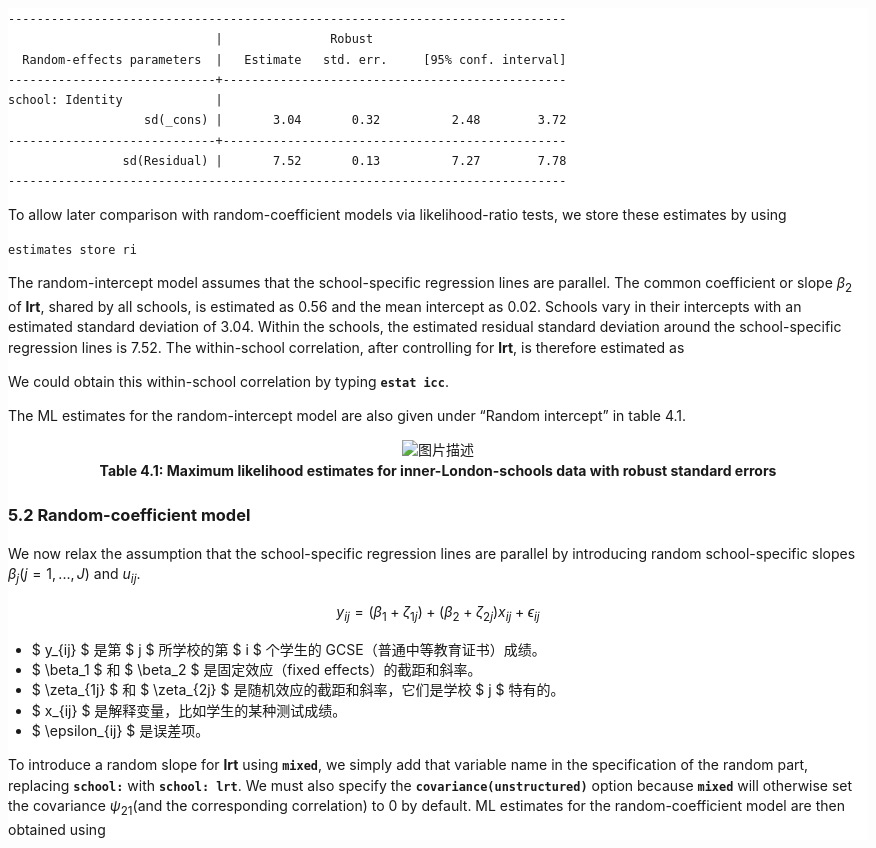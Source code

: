     ------------------------------------------------------------------------------
                                 |               Robust           
      Random-effects parameters  |   Estimate   std. err.     [95% conf. interval]
    -----------------------------+------------------------------------------------
    school: Identity             |
                       sd(_cons) |       3.04       0.32          2.48        3.72
    -----------------------------+------------------------------------------------
                    sd(Residual) |       7.52       0.13          7.27        7.78
    ------------------------------------------------------------------------------


To allow later comparison with random-coefficient models via likelihood-ratio tests, we store these estimates by using

```
estimates store ri
```

The random-intercept model assumes that the school-specific regression lines are parallel. The common coefficient or slope $\beta_2$ of **lrt**, shared by all schools, is estimated as 0.56 and the mean intercept as 0.02. Schools vary in their intercepts with an estimated standard deviation of 3.04. Within the schools, the estimated residual standard deviation around the school-specific regression lines is 7.52. The within-school correlation, after controlling for **lrt**, is therefore estimated as

We could obtain this within-school correlation by typing **`estat icc`**.

The ML estimates for the random-intercept model are also given under “Random intercept” in table 4.1.

<figure style="text-align:center;">
  <img src="https://cdn.jsdelivr.net/gh/forest293/Hugo-image/2024.9.28.16.png" style="width:600px;height:450px;" alt="图片描述">
  <figcaption><strong>Table 4.1: Maximum likelihood estimates for inner-London-schools data with robust standard errors</strong></figcaption>
</figure>

### 5.2 Random-coefficient model

We now relax the assumption that the school-specific regression lines are parallel by introducing random school-specific slopes $β_{j} (j = 1, ..., J)$ and $u_{ij}$.

$$y_{ij} = (\beta_1+\zeta_{1j})+(\beta_2+\zeta_{2j})x_{ij}+\epsilon_{ij}$$

- $ y_{ij} $ 是第 $ j $ 所学校的第 $ i $ 个学生的 GCSE（普通中等教育证书）成绩。
- $ \beta_1 $ 和 $ \beta_2 $ 是固定效应（fixed effects）的截距和斜率。
- $ \zeta_{1j} $ 和 $ \zeta_{2j} $ 是随机效应的截距和斜率，它们是学校 $ j $ 特有的。
- $ x_{ij} $ 是解释变量，比如学生的某种测试成绩。
- $ \epsilon_{ij} $ 是误差项。

To introduce a random slope for **lrt** using **``mixed``**, we simply add that variable name in the specification of the random part, replacing **``school:``** with **``school: lrt``**. We must also specify the **``covariance(unstructured)``** option because **``mixed``** will otherwise set the covariance $\psi_{21}$(and the corresponding correlation) to 0 by default. ML estimates for the random-coefficient model are then obtained using

